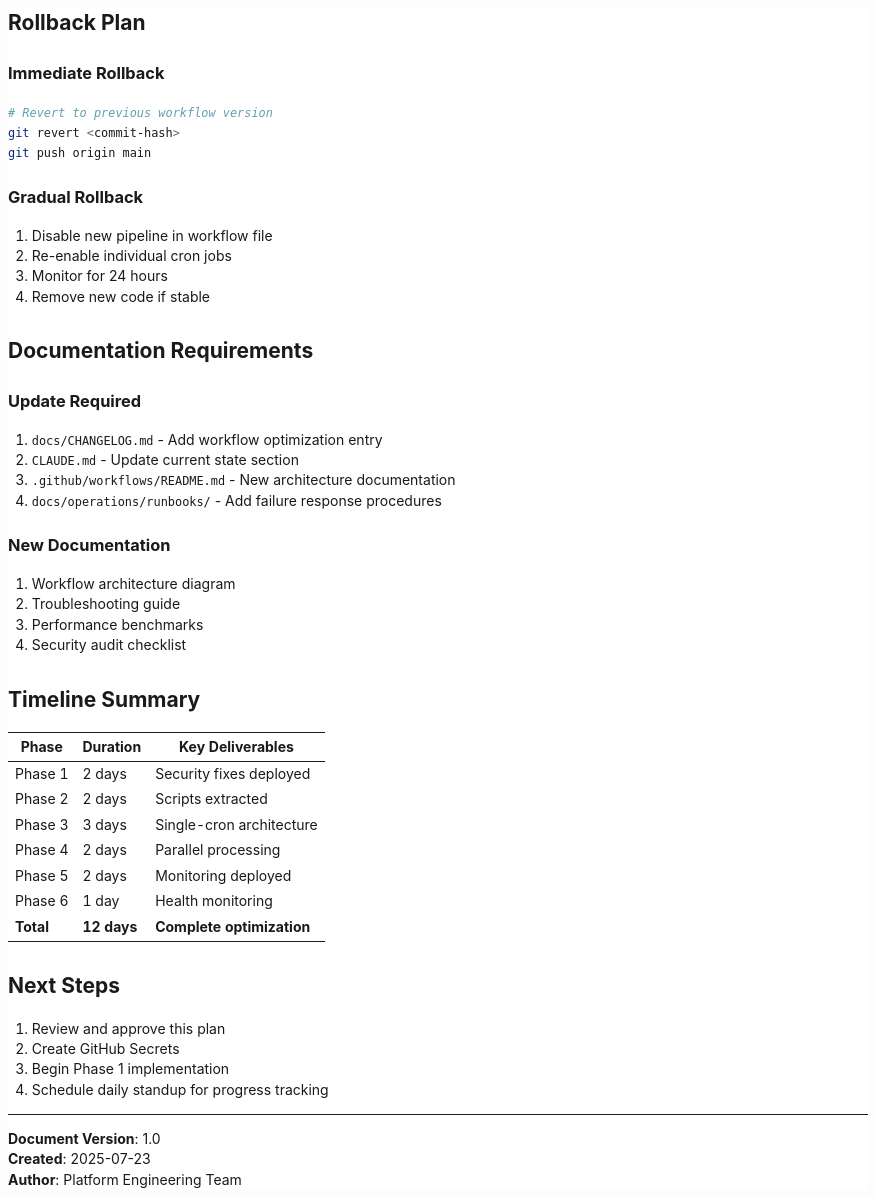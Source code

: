 ## Rollback Plan

### Immediate Rollback
```bash
# Revert to previous workflow version
git revert <commit-hash>
git push origin main
```

### Gradual Rollback
1. Disable new pipeline in workflow file
2. Re-enable individual cron jobs
3. Monitor for 24 hours
4. Remove new code if stable

## Documentation Requirements

### Update Required
1. `docs/CHANGELOG.md` - Add workflow optimization entry
2. `CLAUDE.md` - Update current state section
3. `.github/workflows/README.md` - New architecture documentation
4. `docs/operations/runbooks/` - Add failure response procedures

### New Documentation
1. Workflow architecture diagram
2. Troubleshooting guide
3. Performance benchmarks
4. Security audit checklist

## Timeline Summary

| Phase | Duration | Key Deliverables |
|-------|----------|------------------|
| Phase 1 | 2 days | Security fixes deployed |
| Phase 2 | 2 days | Scripts extracted |
| Phase 3 | 3 days | Single-cron architecture |
| Phase 4 | 2 days | Parallel processing |
| Phase 5 | 2 days | Monitoring deployed |
| Phase 6 | 1 day | Health monitoring |
| **Total** | **12 days** | **Complete optimization** |

## Next Steps

1. Review and approve this plan
2. Create GitHub Secrets
3. Begin Phase 1 implementation
4. Schedule daily standup for progress tracking

---

**Document Version**: 1.0  
**Created**: 2025-07-23  
**Author**: Platform Engineering Team
